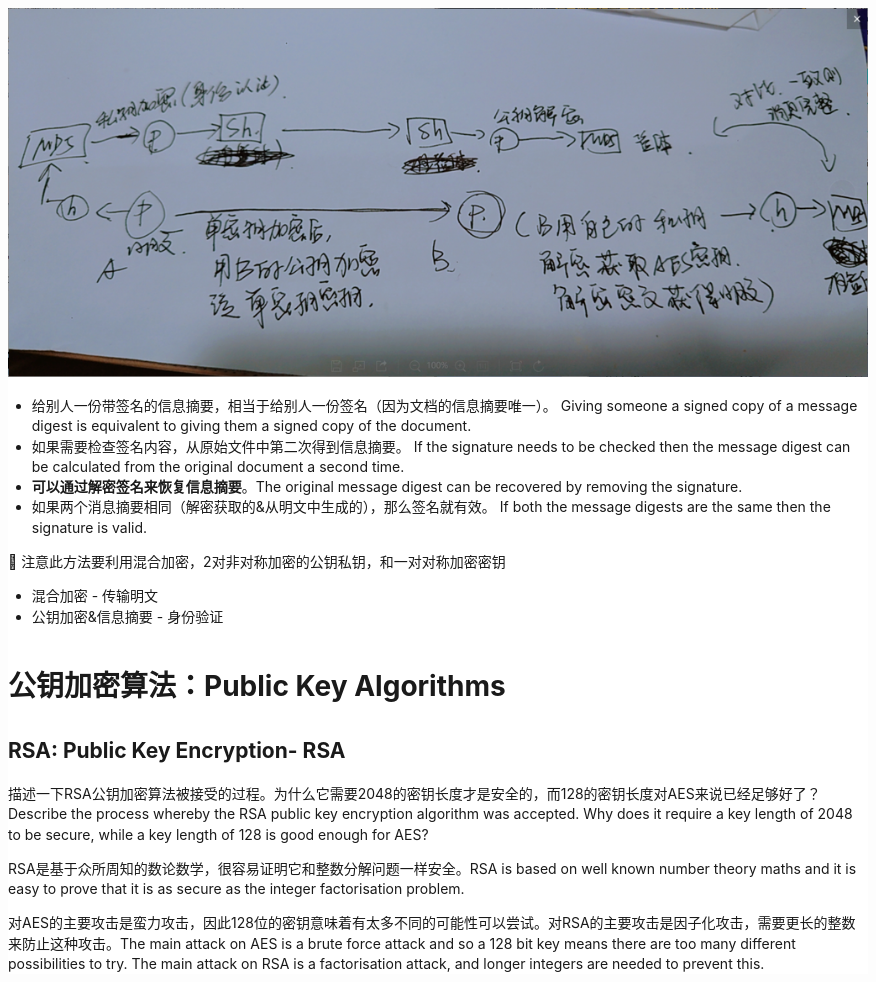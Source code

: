 ![](/static/2021-02-11-01-41-19.png)

* 给别人一份带签名的信息摘要，相当于给别人一份签名（因为文档的信息摘要唯一）。 Giving someone a signed copy of a message digest is equivalent to giving them a signed copy of the document.
* 如果需要检查签名内容，从原始文件中第二次得到信息摘要。 If the signature needs to be checked then the message digest can be calculated from the original document a second time.
* **可以通过解密签名来恢复信息摘要**。The original message digest can be recovered by removing the signature.
* 如果两个消息摘要相同（解密获取的&从明文中生成的），那么签名就有效。 If both the message digests are the same then the signature is valid.

:orange: 注意此方法要利用混合加密，2对非对称加密的公钥私钥，和一对对称加密密钥

* 混合加密 - 传输明文
* 公钥加密&信息摘要 - 身份验证

# 公钥加密算法：Public Key Algorithms

## RSA: Public Key Encryption- RSA

描述一下RSA公钥加密算法被接受的过程。为什么它需要2048的密钥长度才是安全的，而128的密钥长度对AES来说已经足够好了？Describe the process whereby the RSA public key encryption algorithm was accepted. Why does it require a key length of 2048 to be secure, while a key length of 128 is good enough for AES?

RSA是基于众所周知的数论数学，很容易证明它和整数分解问题一样安全。RSA is based on well known number theory maths and it is easy to prove that it is as secure as the integer factorisation problem.

对AES的主要攻击是蛮力攻击，因此128位的密钥意味着有太多不同的可能性可以尝试。对RSA的主要攻击是因子化攻击，需要更长的整数来防止这种攻击。The main attack on AES is a brute force attack and so a 128 bit key means there are too many different possibilities to try. The main attack on RSA is a factorisation attack, and longer integers are needed to prevent this.
